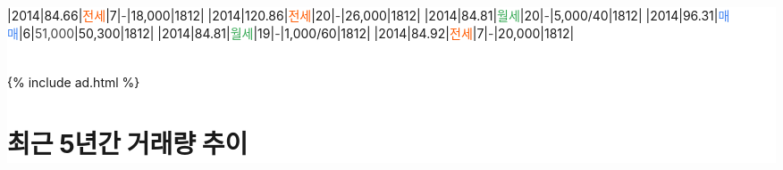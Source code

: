 |2014|84.66|<span style="color:#ff5a00">전세</span>|7|<span style="color:#444444">-</span>|18,000|1812|
|2014|120.86|<span style="color:#ff5a00">전세</span>|20|<span style="color:#444444">-</span>|26,000|1812|
|2014|84.81|<span style="color:#34a853">월세</span>|20|<span style="color:#444444">-</span>|5,000/40|1812|
|2014|96.31|<span style="color:#4285f3">매매</span>|6|<span style="color:#444444">51,000</span>|50,300|1812|
|2014|84.81|<span style="color:#34a853">월세</span>|19|<span style="color:#444444">-</span>|1,000/60|1812|
|2014|84.92|<span style="color:#ff5a00">전세</span>|7|<span style="color:#444444">-</span>|20,000|1812|


<br>
{% include ad.html %}
<br>

# 최근 5년간 거래량 추이


<div style="width:100%;">
    <canvas id="deal_progress" height="200"></canvas>
</div>

<script>
new Chart(document.getElementById("deal_progress"), {
    type: 'line',
    data: {
        labels: ['201402','201403','201404','201405','201406','201407','201408','201409','201410','201411','201412','201501','201502','201503','201504','201505','201506','201507','201508','201509','201510','201511','201512','201601','201602','201603','201604','201605','201606','201607','201608','201609','201610','201611','201612','201701','201702','201703','201704','201705','201706','201707','201708','201709','201710','201711','201712','201801','201802','201803','201804','201805','201806','201807','201808','201809','201810','201811','201812','201901','201902'],
        datasets: [{
            label: '매매',
            pointRadius: 1,
            data: [2, 2, 3, 1, 3, 4, 1, 0, 6, 5, 5, 12, 8, 9, 13, 14, 14, 8, 14, 14, 22, 10, 21, 15, 12, 23, 18, 16, 34, 57, 50, 52, 66, 53, 34, 35, 37, 33, 50, 108, 160, 121, 32, 26, 21, 29, 35, 45, 76, 100, 55, 68, 34, 27, 29, 37, 28, 45, 39, 34, 6],
            borderColor: "rgba(255, 201, 14, 1)",
            backgroundColor: "rgba(255, 201, 14, 0.5)",
            fill: false,
            lineTension: 0
        },{
            label: '전월세',
            pointRadius: 1,
            data: [2, 1, 5, 8, 9, 48, 152, 134, 129, 91, 63, 155, 117, 83, 60, 43, 45, 75, 117, 98, 108, 60, 65, 64, 56, 68, 71, 80, 104, 100, 112, 199, 196, 161, 175, 122, 134, 88, 99, 66, 77, 88, 94, 106, 97, 107, 94, 112, 75, 100, 64, 64, 58, 81, 85, 77, 125, 96, 95, 89, 17],
            borderColor: "rgba(0, 141, 185, 1)",
            backgroundColor: "rgba(0, 141, 185, 0.5)",
            fill: false,
            lineTension: 0
        }
        ]
    },
    options: {
        responsive: true,
        title: {
            display: false
        },
        tooltips: {
            mode: 'index',
            intersect: false